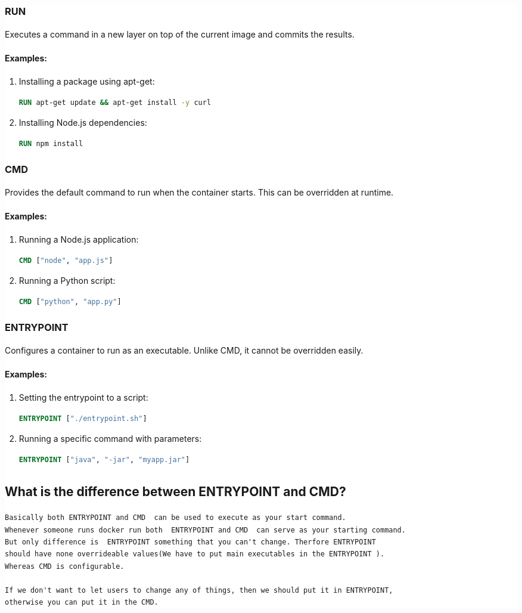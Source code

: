 ### RUN
Executes a command in a new layer on top of the current image and commits the results.

#### Examples:
1. Installing a package using apt-get:
    ```Dockerfile
    RUN apt-get update && apt-get install -y curl
    ```

2. Installing Node.js dependencies:
    ```Dockerfile
    RUN npm install
    ```

### CMD
Provides the default command to run when the container starts. This can be overridden at runtime.

#### Examples:
1. Running a Node.js application:
    ```Dockerfile
    CMD ["node", "app.js"]
    ```

2. Running a Python script:
    ```Dockerfile
    CMD ["python", "app.py"]
    ```

### ENTRYPOINT
Configures a container to run as an executable. Unlike CMD, it cannot be overridden easily.

#### Examples:
1. Setting the entrypoint to a script:
    ```Dockerfile
    ENTRYPOINT ["./entrypoint.sh"]
    ```

2. Running a specific command with parameters:
    ```Dockerfile
    ENTRYPOINT ["java", "-jar", "myapp.jar"]
    ```
## What is the difference between ENTRYPOINT and CMD?
```
Basically both ENTRYPOINT and CMD  can be used to execute as your start command.
Whenever someone runs docker run both  ENTRYPOINT and CMD  can serve as your starting command. 
But only difference is  ENTRYPOINT something that you can't change. Therfore ENTRYPOINT
should have none overrideable values(We have to put main executables in the ENTRYPOINT ).
Whereas CMD is configurable.

If we don't want to let users to change any of things, then we should put it in ENTRYPOINT,
otherwise you can put it in the CMD. 
```
